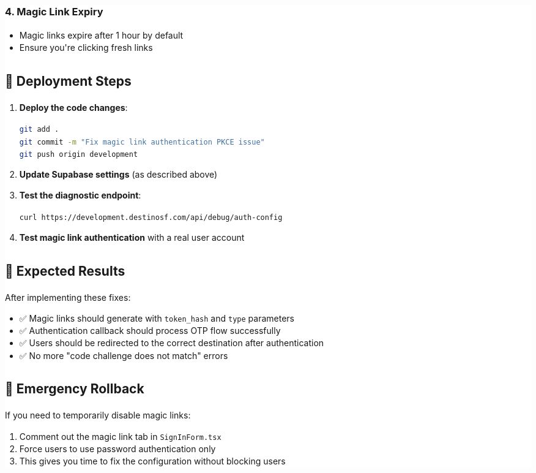 ### 4. Magic Link Expiry
- Magic links expire after 1 hour by default
- Ensure you're clicking fresh links

## 🔄 Deployment Steps

1. **Deploy the code changes**:
   ```bash
   git add .
   git commit -m "Fix magic link authentication PKCE issue"
   git push origin development
   ```

2. **Update Supabase settings** (as described above)

3. **Test the diagnostic endpoint**:
   ```bash
   curl https://development.destinosf.com/api/debug/auth-config
   ```

4. **Test magic link authentication** with a real user account

## 🎯 Expected Results

After implementing these fixes:
- ✅ Magic links should generate with `token_hash` and `type` parameters
- ✅ Authentication callback should process OTP flow successfully
- ✅ Users should be redirected to the correct destination after authentication
- ✅ No more "code challenge does not match" errors

## 🚨 Emergency Rollback

If you need to temporarily disable magic links:
1. Comment out the magic link tab in `SignInForm.tsx`
2. Force users to use password authentication only
3. This gives you time to fix the configuration without blocking users 